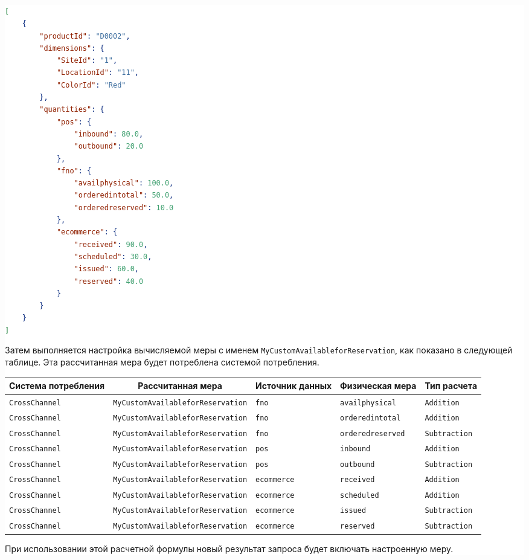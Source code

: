 ```json
[
    {
        "productId": "D0002",
        "dimensions": {
            "SiteId": "1",
            "LocationId": "11",
            "ColorId": "Red"
        },
        "quantities": {
            "pos": {
                "inbound": 80.0,
                "outbound": 20.0
            },
            "fno": {
                "availphysical": 100.0,
                "orderedintotal": 50.0,
                "orderedreserved": 10.0
            },
            "ecommerce": {
                "received": 90.0,
                "scheduled": 30.0,
                "issued": 60.0,
                "reserved": 40.0
            }
        }
    }
]
```

Затем выполняется настройка вычисляемой меры с именем `MyCustomAvailableforReservation`, как показано в следующей таблице. Эта рассчитанная мера будет потреблена системой потребления.

| Система потребления | Рассчитанная мера | Иcточник данных | Физическая мера | Тип расчета |
|---|---|---|---|---|
| `CrossChannel` | `MyCustomAvailableforReservation` | `fno` | `availphysical` | `Addition` |
| `CrossChannel` | `MyCustomAvailableforReservation` | `fno` | `orderedintotal` | `Addition` |
| `CrossChannel` | `MyCustomAvailableforReservation` | `fno` | `orderedreserved` | `Subtraction` |
| `CrossChannel` | `MyCustomAvailableforReservation` | `pos` | `inbound` | `Addition` |
| `CrossChannel` | `MyCustomAvailableforReservation` | `pos` | `outbound` | `Subtraction` |
| `CrossChannel` | `MyCustomAvailableforReservation` | `ecommerce` | `received` | `Addition` |
| `CrossChannel` | `MyCustomAvailableforReservation` | `ecommerce` | `scheduled` | `Addition` |
| `CrossChannel` | `MyCustomAvailableforReservation` | `ecommerce` | `issued` | `Subtraction` |
| `CrossChannel` | `MyCustomAvailableforReservation` | `ecommerce` | `reserved` | `Subtraction` |

При использовании этой расчетной формулы новый результат запроса будет включать настроенную меру.
